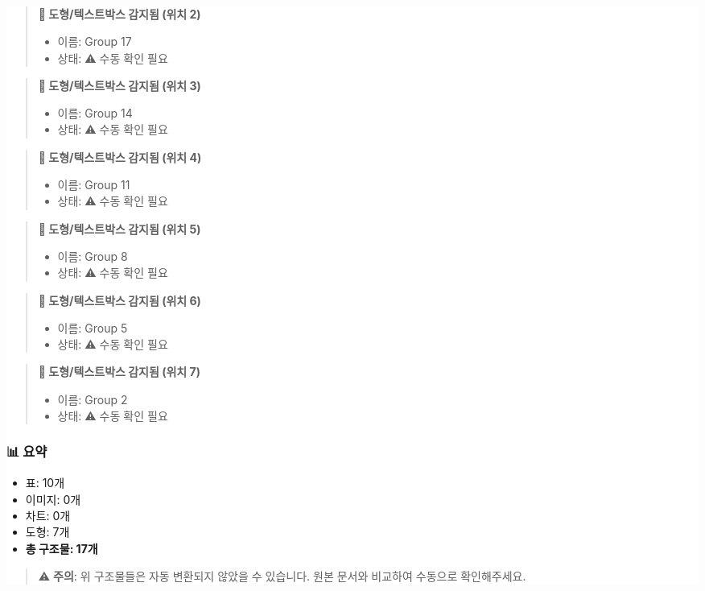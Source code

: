 



> **🔷 도형/텍스트박스 감지됨 (위치 2)**
> - 이름: Group 17
> - 상태: ⚠️ 수동 확인 필요





> **🔷 도형/텍스트박스 감지됨 (위치 3)**
> - 이름: Group 14
> - 상태: ⚠️ 수동 확인 필요





> **🔷 도형/텍스트박스 감지됨 (위치 4)**
> - 이름: Group 11
> - 상태: ⚠️ 수동 확인 필요





> **🔷 도형/텍스트박스 감지됨 (위치 5)**
> - 이름: Group 8
> - 상태: ⚠️ 수동 확인 필요





> **🔷 도형/텍스트박스 감지됨 (위치 6)**
> - 이름: Group 5
> - 상태: ⚠️ 수동 확인 필요





> **🔷 도형/텍스트박스 감지됨 (위치 7)**
> - 이름: Group 2
> - 상태: ⚠️ 수동 확인 필요





### 📊 요약

- 표: 10개
- 이미지: 0개
- 차트: 0개
- 도형: 7개
- **총 구조물: 17개**

> ⚠️ **주의**: 위 구조물들은 자동 변환되지 않았을 수 있습니다. 원본 문서와 비교하여 수동으로 확인해주세요.
